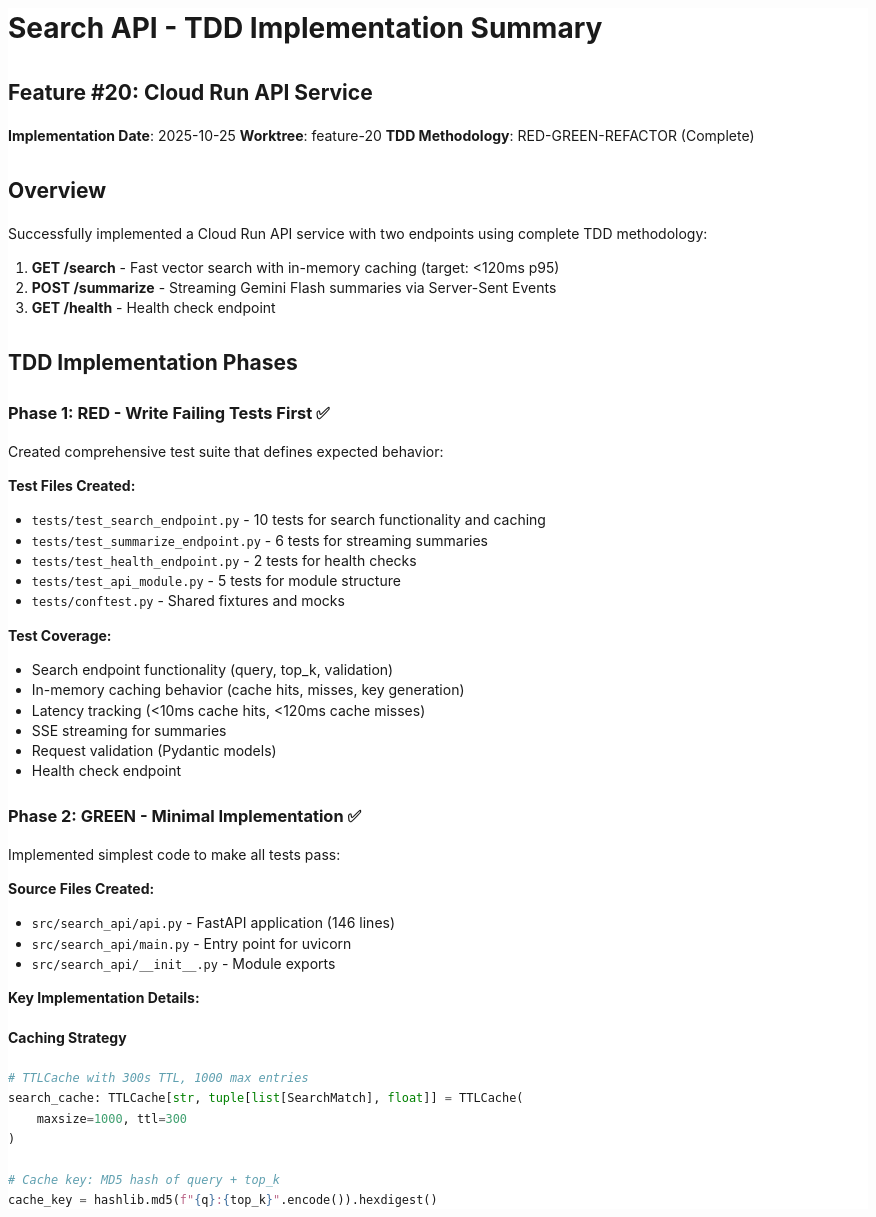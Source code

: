 # Search API - TDD Implementation Summary

## Feature #20: Cloud Run API Service

**Implementation Date**: 2025-10-25
**Worktree**: feature-20
**TDD Methodology**: RED-GREEN-REFACTOR (Complete)

## Overview

Successfully implemented a Cloud Run API service with two endpoints using complete TDD methodology:
1. **GET /search** - Fast vector search with in-memory caching (target: <120ms p95)
2. **POST /summarize** - Streaming Gemini Flash summaries via Server-Sent Events
3. **GET /health** - Health check endpoint

## TDD Implementation Phases

### Phase 1: RED - Write Failing Tests First ✅

Created comprehensive test suite that defines expected behavior:

**Test Files Created:**
- `tests/test_search_endpoint.py` - 10 tests for search functionality and caching
- `tests/test_summarize_endpoint.py` - 6 tests for streaming summaries
- `tests/test_health_endpoint.py` - 2 tests for health checks
- `tests/test_api_module.py` - 5 tests for module structure
- `tests/conftest.py` - Shared fixtures and mocks

**Test Coverage:**
- Search endpoint functionality (query, top_k, validation)
- In-memory caching behavior (cache hits, misses, key generation)
- Latency tracking (<10ms cache hits, <120ms cache misses)
- SSE streaming for summaries
- Request validation (Pydantic models)
- Health check endpoint

### Phase 2: GREEN - Minimal Implementation ✅

Implemented simplest code to make all tests pass:

**Source Files Created:**
- `src/search_api/api.py` - FastAPI application (146 lines)
- `src/search_api/main.py` - Entry point for uvicorn
- `src/search_api/__init__.py` - Module exports

**Key Implementation Details:**

#### Caching Strategy
```python
# TTLCache with 300s TTL, 1000 max entries
search_cache: TTLCache[str, tuple[list[SearchMatch], float]] = TTLCache(
    maxsize=1000, ttl=300
)

# Cache key: MD5 hash of query + top_k
cache_key = hashlib.md5(f"{q}:{top_k}".encode()).hexdigest()
```
